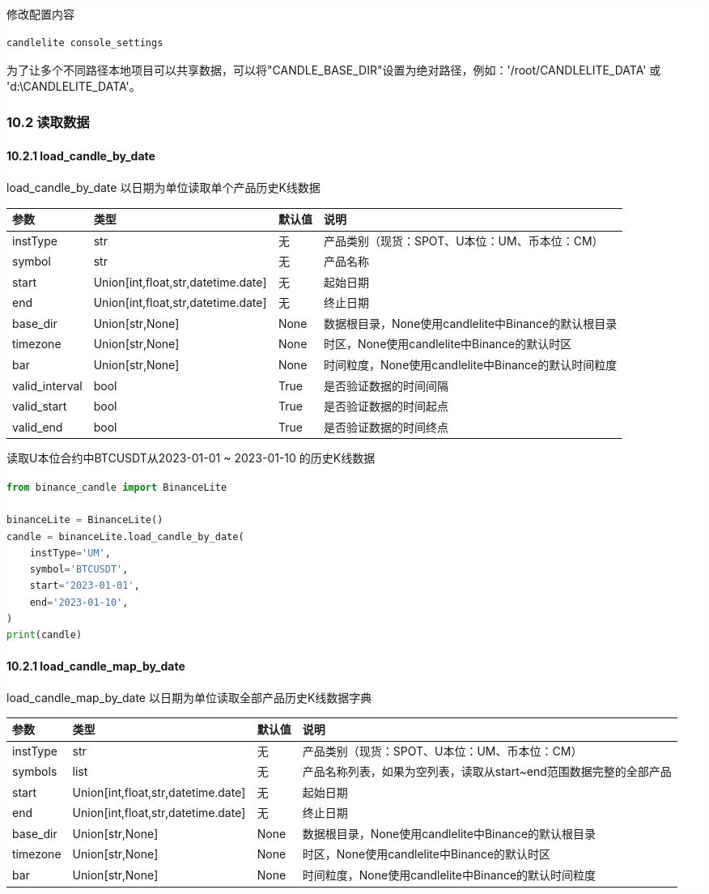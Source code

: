 修改配置内容

```cmd
candlelite console_settings
```

为了让多个不同路径本地项目可以共享数据，可以将"CANDLE_BASE_DIR"设置为绝对路径，例如：'/root/CANDLELITE_DATA' 或 'd:\CANDLELITE_DATA'。

### 10.2 读取数据

#### 10.2.1 load_candle_by_date 

load_candle_by_date 以日期为单位读取单个产品历史K线数据

|参数|类型|默认值|说明|
|:---|:---|:---|:---|
|instType|str|无|产品类别（现货：SPOT、U本位：UM、币本位：CM）|
|symbol|str|无|产品名称|
|start|Union[int,float,str,datetime.date]|无|起始日期|
|end|Union[int,float,str,datetime.date]|无|终止日期|
|base_dir|Union[str,None]|None|数据根目录，None使用candlelite中Binance的默认根目录|
|timezone|Union[str,None]|None|时区，None使用candlelite中Binance的默认时区|
|bar|Union[str,None]|None|时间粒度，None使用candlelite中Binance的默认时间粒度|
|valid_interval|bool|True|是否验证数据的时间间隔|
|valid_start|bool|True|是否验证数据的时间起点|
|valid_end|bool|True|是否验证数据的时间终点|


读取U本位合约中BTCUSDT从2023-01-01 ~ 2023-01-10 的历史K线数据

```python
from binance_candle import BinanceLite

binanceLite = BinanceLite()
candle = binanceLite.load_candle_by_date(
    instType='UM',
    symbol='BTCUSDT',
    start='2023-01-01',
    end='2023-01-10',
)
print(candle)
```

#### 10.2.1 load_candle_map_by_date

 load_candle_map_by_date 以日期为单位读取全部产品历史K线数据字典

|参数|类型|默认值|说明|
|:---|:---|:---|:---|
|instType|str|无|产品类别（现货：SPOT、U本位：UM、币本位：CM）|
|symbols|list|无|产品名称列表，如果为空列表，读取从start~end范围数据完整的全部产品|
|start|Union[int,float,str,datetime.date]|无|起始日期|
|end|Union[int,float,str,datetime.date]|无|终止日期|
|base_dir|Union[str,None]|None|数据根目录，None使用candlelite中Binance的默认根目录|
|timezone|Union[str,None]|None|时区，None使用candlelite中Binance的默认时区|
|bar|Union[str,None]|None|时间粒度，None使用candlelite中Binance的默认时间粒度|
